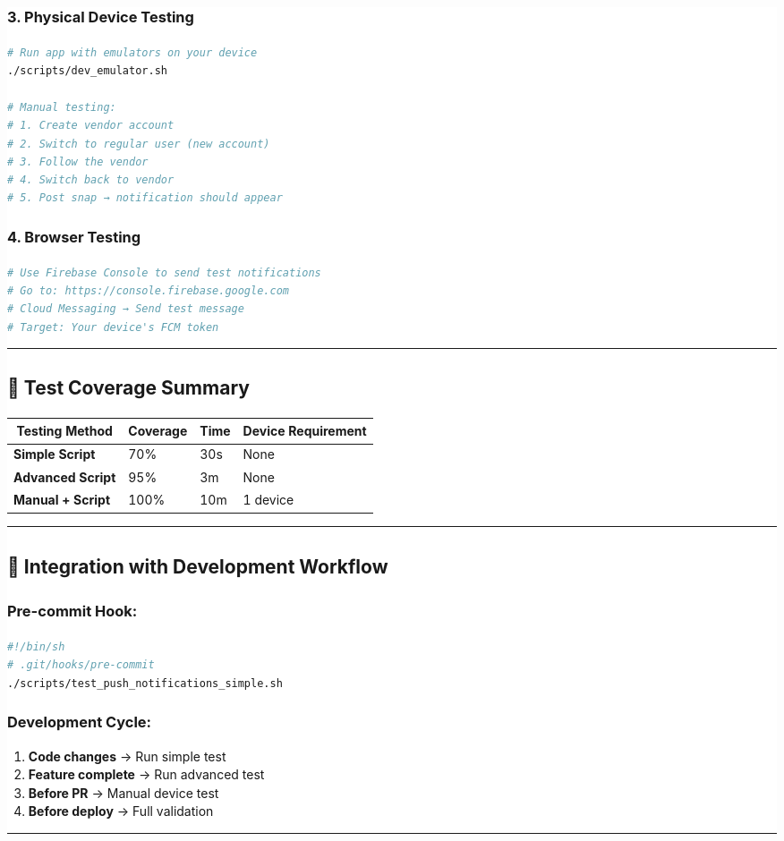 ### **3. Physical Device Testing**
```bash
# Run app with emulators on your device
./scripts/dev_emulator.sh

# Manual testing:
# 1. Create vendor account
# 2. Switch to regular user (new account)  
# 3. Follow the vendor
# 4. Switch back to vendor
# 5. Post snap → notification should appear
```

### **4. Browser Testing**
```bash
# Use Firebase Console to send test notifications
# Go to: https://console.firebase.google.com
# Cloud Messaging → Send test message
# Target: Your device's FCM token
```

---

## 🎯 **Test Coverage Summary**

| Testing Method | Coverage | Time | Device Requirement |
|----------------|----------|------|-------------------|
| **Simple Script** | 70% | 30s | None |
| **Advanced Script** | 95% | 3m | None |
| **Manual + Script** | 100% | 10m | 1 device |

---

## 🔗 **Integration with Development Workflow**

### **Pre-commit Hook:**
```bash
#!/bin/sh
# .git/hooks/pre-commit
./scripts/test_push_notifications_simple.sh
```

### **Development Cycle:**
1. **Code changes** → Run simple test
2. **Feature complete** → Run advanced test  
3. **Before PR** → Manual device test
4. **Before deploy** → Full validation

---
